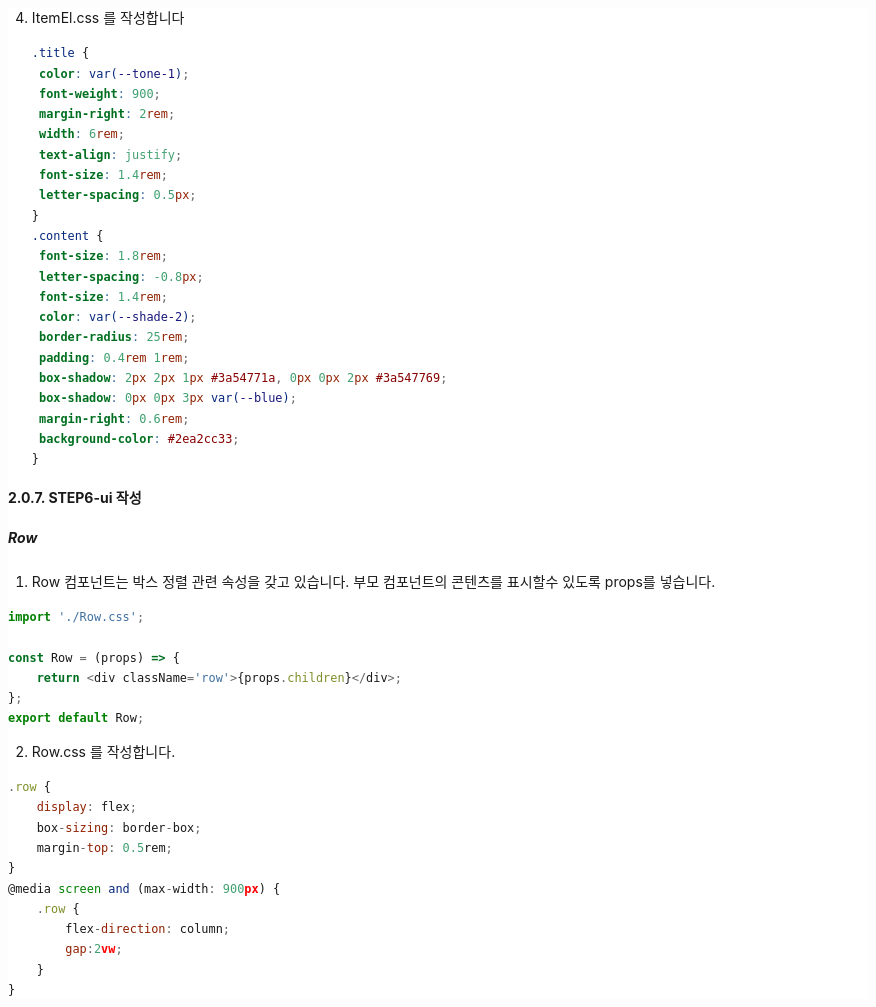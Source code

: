 4. ItemEl.css 를 작성합니다

   ```css
   .title {
   	color: var(--tone-1);
   	font-weight: 900;
   	margin-right: 2rem;
   	width: 6rem;
   	text-align: justify;
   	font-size: 1.4rem;
   	letter-spacing: 0.5px;
   }
   .content {
   	font-size: 1.8rem;
   	letter-spacing: -0.8px;
   	font-size: 1.4rem;
   	color: var(--shade-2);
   	border-radius: 25rem;
   	padding: 0.4rem 1rem;
   	box-shadow: 2px 2px 1px #3a54771a, 0px 0px 2px #3a547769;
   	box-shadow: 0px 0px 3px var(--blue);
   	margin-right: 0.6rem;
   	background-color: #2ea2cc33;
   }
   ```

#### 2.0.7. STEP6-ui 작성

##### Row 

1. Row 컴포넌트는 박스 정렬 관련 속성을 갖고 있습니다. 부모 컴포넌트의 콘텐츠를 표시할수 있도록 props를 넣습니다.

```js
import './Row.css';

const Row = (props) => {
	return <div className='row'>{props.children}</div>;
};
export default Row;
```

2. Row.css 를 작성합니다.

```js
.row {
	display: flex;
	box-sizing: border-box;
	margin-top: 0.5rem;
}
@media screen and (max-width: 900px) {
	.row {
		flex-direction: column;
		gap:2vw;
	}
}

```
